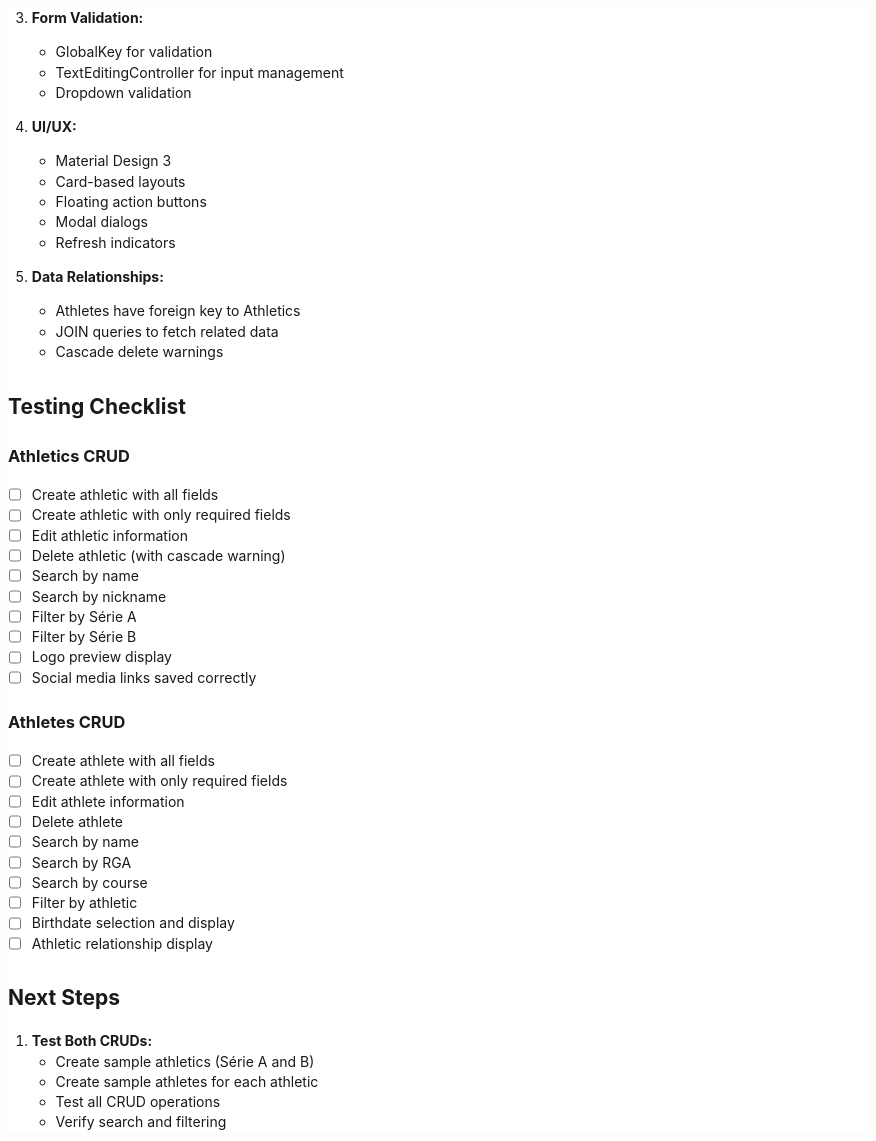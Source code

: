 3. **Form Validation:**
   - GlobalKey<FormState> for validation
   - TextEditingController for input management
   - Dropdown validation

4. **UI/UX:**
   - Material Design 3
   - Card-based layouts
   - Floating action buttons
   - Modal dialogs
   - Refresh indicators

5. **Data Relationships:**
   - Athletes have foreign key to Athletics
   - JOIN queries to fetch related data
   - Cascade delete warnings

## Testing Checklist

### Athletics CRUD
- [ ] Create athletic with all fields
- [ ] Create athletic with only required fields
- [ ] Edit athletic information
- [ ] Delete athletic (with cascade warning)
- [ ] Search by name
- [ ] Search by nickname
- [ ] Filter by Série A
- [ ] Filter by Série B
- [ ] Logo preview display
- [ ] Social media links saved correctly

### Athletes CRUD
- [ ] Create athlete with all fields
- [ ] Create athlete with only required fields
- [ ] Edit athlete information
- [ ] Delete athlete
- [ ] Search by name
- [ ] Search by RGA
- [ ] Search by course
- [ ] Filter by athletic
- [ ] Birthdate selection and display
- [ ] Athletic relationship display

## Next Steps

1. **Test Both CRUDs:**
   - Create sample athletics (Série A and B)
   - Create sample athletes for each athletic
   - Test all CRUD operations
   - Verify search and filtering
